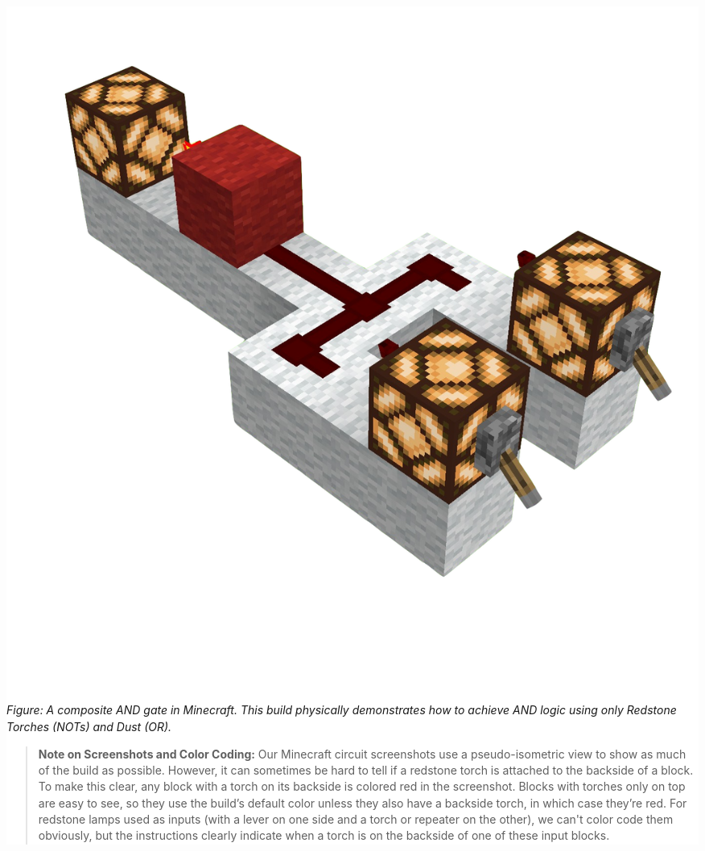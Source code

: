 ![AND Gate Composite in Minecraft](./images/AND-gate-composite_minecraft.png)
*Figure: A composite AND gate in Minecraft. This build physically demonstrates how to achieve AND logic using only Redstone Torches (NOTs) and Dust (OR).*

> **Note on Screenshots and Color Coding:**
> Our Minecraft circuit screenshots use a pseudo-isometric view to show as much of the build as possible. However, it can sometimes be hard to tell if a redstone torch is attached to the backside of a block. To make this clear, any block with a torch on its backside is colored red in the screenshot. Blocks with torches only on top are easy to see, so they use the build’s default color unless they also have a backside torch, in which case they’re red. For redstone lamps used as inputs (with a lever on one side and a torch or repeater on the other), we can't color code them obviously, but the instructions clearly indicate when a torch is on the backside of one of these input blocks.
